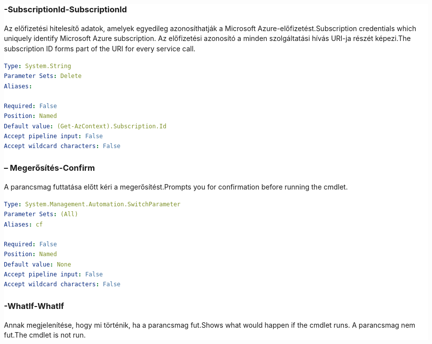 ### <span data-ttu-id="0c364-131">-SubscriptionId</span><span class="sxs-lookup"><span data-stu-id="0c364-131">-SubscriptionId</span></span>
<span data-ttu-id="0c364-132">Az előfizetési hitelesítő adatok, amelyek egyedileg azonosíthatják a Microsoft Azure-előfizetést.</span><span class="sxs-lookup"><span data-stu-id="0c364-132">Subscription credentials which uniquely identify Microsoft Azure subscription.</span></span>
<span data-ttu-id="0c364-133">Az előfizetési azonosító a minden szolgáltatási hívás URI-ja részét képezi.</span><span class="sxs-lookup"><span data-stu-id="0c364-133">The subscription ID forms part of the URI for every service call.</span></span>

```yaml
Type: System.String
Parameter Sets: Delete
Aliases:

Required: False
Position: Named
Default value: (Get-AzContext).Subscription.Id
Accept pipeline input: False
Accept wildcard characters: False

```

### <span data-ttu-id="0c364-134">– Megerősítés</span><span class="sxs-lookup"><span data-stu-id="0c364-134">-Confirm</span></span>
<span data-ttu-id="0c364-135">A parancsmag futtatása előtt kéri a megerősítést.</span><span class="sxs-lookup"><span data-stu-id="0c364-135">Prompts you for confirmation before running the cmdlet.</span></span>

```yaml
Type: System.Management.Automation.SwitchParameter
Parameter Sets: (All)
Aliases: cf

Required: False
Position: Named
Default value: None
Accept pipeline input: False
Accept wildcard characters: False

```

### <span data-ttu-id="0c364-136">-WhatIf</span><span class="sxs-lookup"><span data-stu-id="0c364-136">-WhatIf</span></span>
<span data-ttu-id="0c364-137">Annak megjelenítése, hogy mi történik, ha a parancsmag fut.</span><span class="sxs-lookup"><span data-stu-id="0c364-137">Shows what would happen if the cmdlet runs.</span></span>
<span data-ttu-id="0c364-138">A parancsmag nem fut.</span><span class="sxs-lookup"><span data-stu-id="0c364-138">The cmdlet is not run.</span></span>
